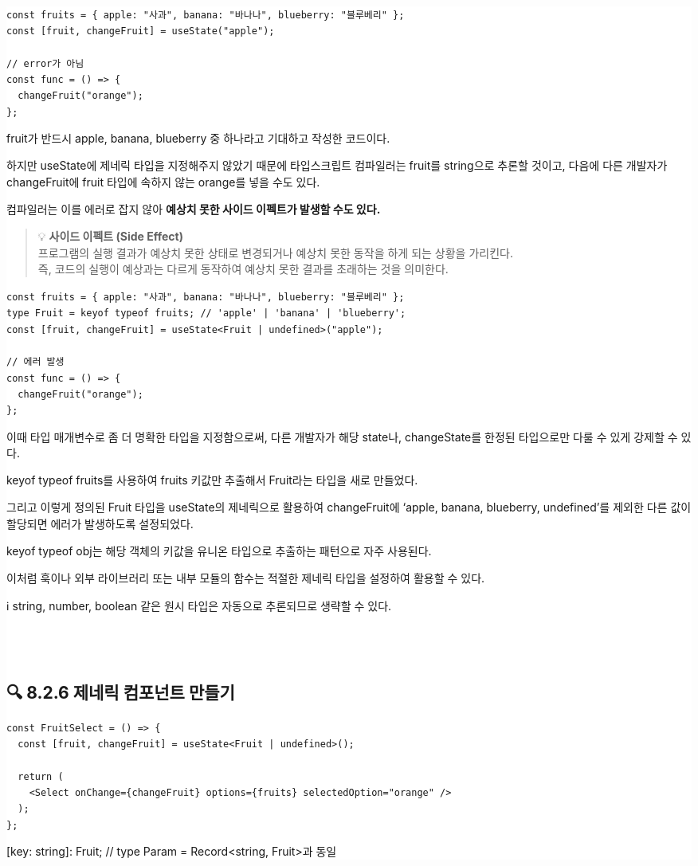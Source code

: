 ```tsx
const fruits = { apple: "사과", banana: "바나나", blueberry: "블루베리" };
const [fruit, changeFruit] = useState("apple");

// error가 아님
const func = () => {
  changeFruit("orange");
};
```

fruit가 반드시 apple, banana, blueberry 중 하나라고 기대하고 작성한 코드이다. 

하지만 useState에 제네릭 타입을 지정해주지 않았기 때문에 타입스크립트 컴파일러는 fruit를 string으로 추론할 것이고, 다음에 다른 개발자가 changeFruit에 fruit 타입에 속하지 않는 orange를 넣을 수도 있다. 

컴파일러는 이를 에러로 잡지 않아 **예상치 못한 사이드 이펙트가 발생할 수도 있다.**

> 💡 **사이드 이펙트 (Side Effect)<br/>**
프로그램의 실행 결과가 예상치 못한 상태로 변경되거나 예상치 못한 동작을 하게 되는 상황을 가리킨다.<br/> 즉, 코드의 실행이 예상과는 다르게 동작하여 예상치 못한 결과를 초래하는 것을 의미한다.
> 

```tsx
const fruits = { apple: "사과", banana: "바나나", blueberry: "블루베리" };
type Fruit = keyof typeof fruits; // 'apple' | 'banana' | 'blueberry';
const [fruit, changeFruit] = useState<Fruit | undefined>("apple");

// 에러 발생
const func = () => {
  changeFruit("orange");
};
```

이때 타입 매개변수로 좀 더 명확한 타입을 지정함으로써, 다른 개발자가 해당 state나, changeState를 한정된 타입으로만 다룰 수 있게 강제할 수 있다. 

keyof typeof fruits를 사용하여 fruits 키값만 추출해서 Fruit라는 타입을 새로 만들었다. 

그리고 이렇게 정의된 Fruit 타입을 useState의 제네릭으로 활용하여 changeFruit에 ‘apple, banana, blueberry, undefined’를 제외한 다른 값이 할당되면 에러가 발생하도록 설정되었다.

keyof typeof obj는 해당 객체의 키값을 유니온 타입으로 추출하는 패턴으로 자주 사용된다. 

이처럼 훅이나 외부 라이브러리 또는 내부 모듈의 함수는 적절한 제네릭 타입을 설정하여 활용할 수 있다.

ℹ️ string, number, boolean 같은 원시 타입은 자동으로 추론되므로 생략할 수 있다.

<br/><br/>

## 🔍 8.2.6 제네릭 컴포넌트 만들기

```tsx
const FruitSelect = () => {
  const [fruit, changeFruit] = useState<Fruit | undefined>();

  return (
    <Select onChange={changeFruit} options={fruits} selectedOption="orange" />
  );
};
```


  [key: string]: Fruit; // type Param = Record<string, Fruit>과 동일